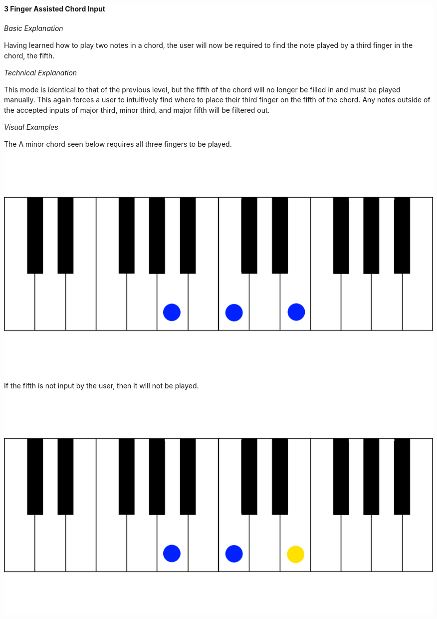 #### 3 Finger Assisted Chord Input

*Basic Explanation*

Having learned how to play two notes in a chord, the user will now be required to find the note played by a third finger in the chord, the fifth.

*Technical Explanation*

This mode is identical to that of the previous level, but the fifth of the chord will no longer be filled in and must be played manually. This again forces a user to intuitively find where to place their third finger on the fifth of the chord. Any notes outside of the accepted inputs of major third, minor third, and major fifth will be filtered out.

*Visual Examples*

The A minor chord seen below requires all three fingers to be played.

![A minor](/Assets/Pictures/level_3_1.png?raw=true "Blank Piano Keyboard Diagram")

If the fifth is not input by the user, then it will not be played.

![A minor without fifth](/Assets/Pictures/level_3_2.png?raw=true "Blank Piano Keyboard Diagram")
